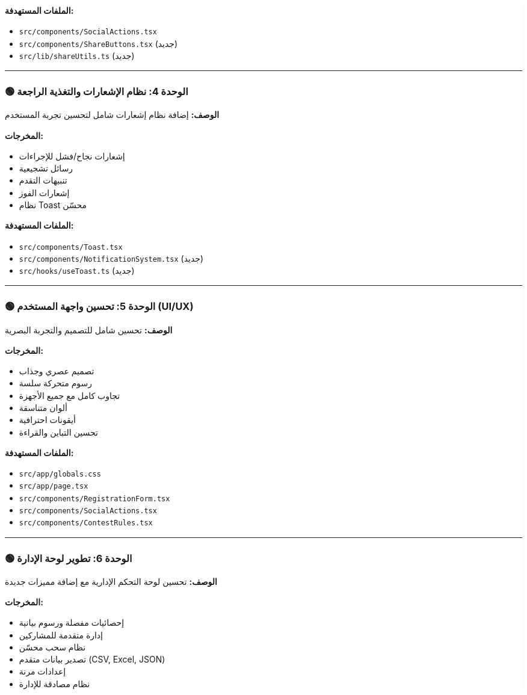 **الملفات المستهدفة:**
- `src/components/SocialActions.tsx`
- `src/components/ShareButtons.tsx` (جديد)
- `src/lib/shareUtils.ts` (جديد)

---

### 🟢 الوحدة 4: نظام الإشعارات والتغذية الراجعة
**الوصف:** إضافة نظام إشعارات شامل لتحسين تجربة المستخدم

**المخرجات:**
- إشعارات نجاح/فشل للإجراءات
- رسائل تشجيعية
- تنبيهات التقدم
- إشعارات الفوز
- نظام Toast محسّن

**الملفات المستهدفة:**
- `src/components/Toast.tsx`
- `src/components/NotificationSystem.tsx` (جديد)
- `src/hooks/useToast.ts` (جديد)

---

### 🟢 الوحدة 5: تحسين واجهة المستخدم (UI/UX)
**الوصف:** تحسين شامل للتصميم والتجربة البصرية

**المخرجات:**
- تصميم عصري وجذاب
- رسوم متحركة سلسة
- تجاوب كامل مع جميع الأجهزة
- ألوان متناسقة
- أيقونات احترافية
- تحسين التباين والقراءة

**الملفات المستهدفة:**
- `src/app/globals.css`
- `src/app/page.tsx`
- `src/components/RegistrationForm.tsx`
- `src/components/SocialActions.tsx`
- `src/components/ContestRules.tsx`

---

### 🟢 الوحدة 6: تطوير لوحة الإدارة
**الوصف:** تحسين لوحة التحكم الإدارية مع إضافة مميزات جديدة

**المخرجات:**
- إحصائيات مفصلة ورسوم بيانية
- إدارة متقدمة للمشاركين
- نظام سحب محسّن
- تصدير بيانات متقدم (CSV, Excel, JSON)
- إعدادات مرنة
- نظام مصادقة للإدارة
